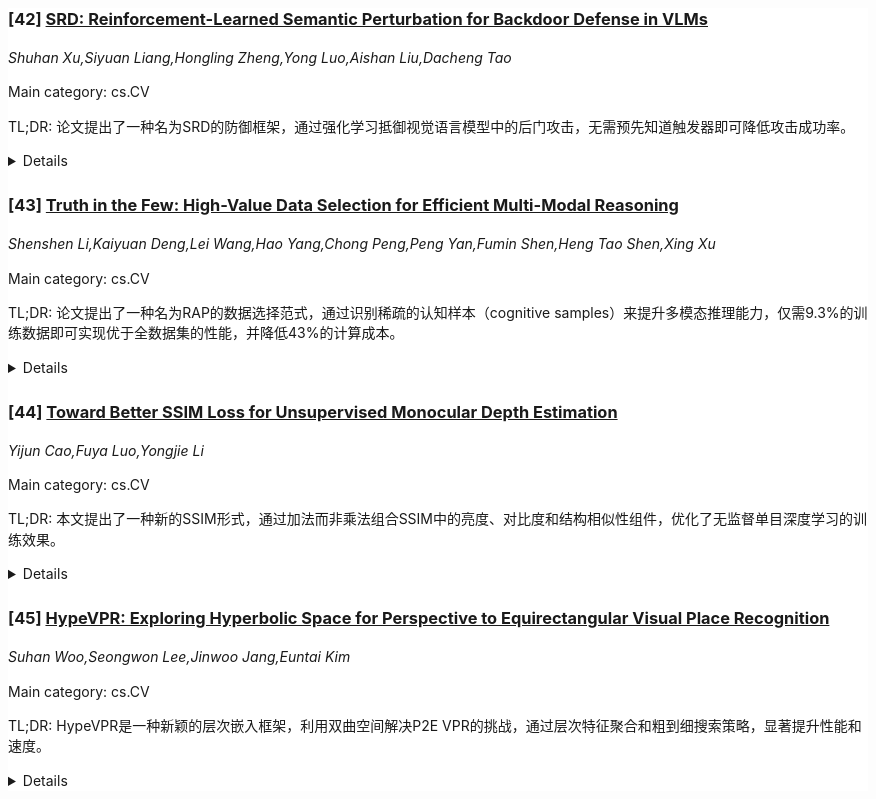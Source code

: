 ### [42] [SRD: Reinforcement-Learned Semantic Perturbation for Backdoor Defense in VLMs](https://arxiv.org/abs/2506.04743)
*Shuhan Xu,Siyuan Liang,Hongling Zheng,Yong Luo,Aishan Liu,Dacheng Tao*

Main category: cs.CV

TL;DR: 论文提出了一种名为SRD的防御框架，通过强化学习抵御视觉语言模型中的后门攻击，无需预先知道触发器即可降低攻击成功率。


<details><summary>Details</summary></details>


### [43] [Truth in the Few: High-Value Data Selection for Efficient Multi-Modal Reasoning](https://arxiv.org/abs/2506.04755)
*Shenshen Li,Kaiyuan Deng,Lei Wang,Hao Yang,Chong Peng,Peng Yan,Fumin Shen,Heng Tao Shen,Xing Xu*

Main category: cs.CV

TL;DR: 论文提出了一种名为RAP的数据选择范式，通过识别稀疏的认知样本（cognitive samples）来提升多模态推理能力，仅需9.3%的训练数据即可实现优于全数据集的性能，并降低43%的计算成本。


<details><summary>Details</summary></details>


### [44] [Toward Better SSIM Loss for Unsupervised Monocular Depth Estimation](https://arxiv.org/abs/2506.04758)
*Yijun Cao,Fuya Luo,Yongjie Li*

Main category: cs.CV

TL;DR: 本文提出了一种新的SSIM形式，通过加法而非乘法组合SSIM中的亮度、对比度和结构相似性组件，优化了无监督单目深度学习的训练效果。


<details><summary>Details</summary></details>


### [45] [HypeVPR: Exploring Hyperbolic Space for Perspective to Equirectangular Visual Place Recognition](https://arxiv.org/abs/2506.04764)
*Suhan Woo,Seongwon Lee,Jinwoo Jang,Euntai Kim*

Main category: cs.CV

TL;DR: HypeVPR是一种新颖的层次嵌入框架，利用双曲空间解决P2E VPR的挑战，通过层次特征聚合和粗到细搜索策略，显著提升性能和速度。


<details>
  <summary>Details</summary>
Motivation: 解决视觉地点识别（VPR）中因视角多样性带来的挑战，利用全景图像的层次结构特性。

Method: 采用双曲空间表示层次特征关系，提出层次特征聚合机制和粗到细搜索策略。

Result: 在多个基准数据集上性能优于现有方法，检索速度提升5倍。

Conclusion: HypeVPR通过层次嵌入和高效搜索策略，显著提升了VPR的性能和效率。

Abstract: When applying Visual Place Recognition (VPR) to real-world mobile robots and
similar applications, perspective-to-equirectangular (P2E) formulation
naturally emerges as a suitable approach to accommodate diverse query images
captured from various viewpoints. In this paper, we introduce HypeVPR, a novel
hierarchical embedding framework in hyperbolic space, designed to address the
unique challenges of P2E VPR. The key idea behind HypeVPR is that visual
environments captured by panoramic views exhibit inherent hierarchical
structures. To leverage this property, we employ hyperbolic space to represent
hierarchical feature relationships and preserve distance properties within the
feature space. To achieve this, we propose a hierarchical feature aggregation
mechanism that organizes local-to-global feature representations within
